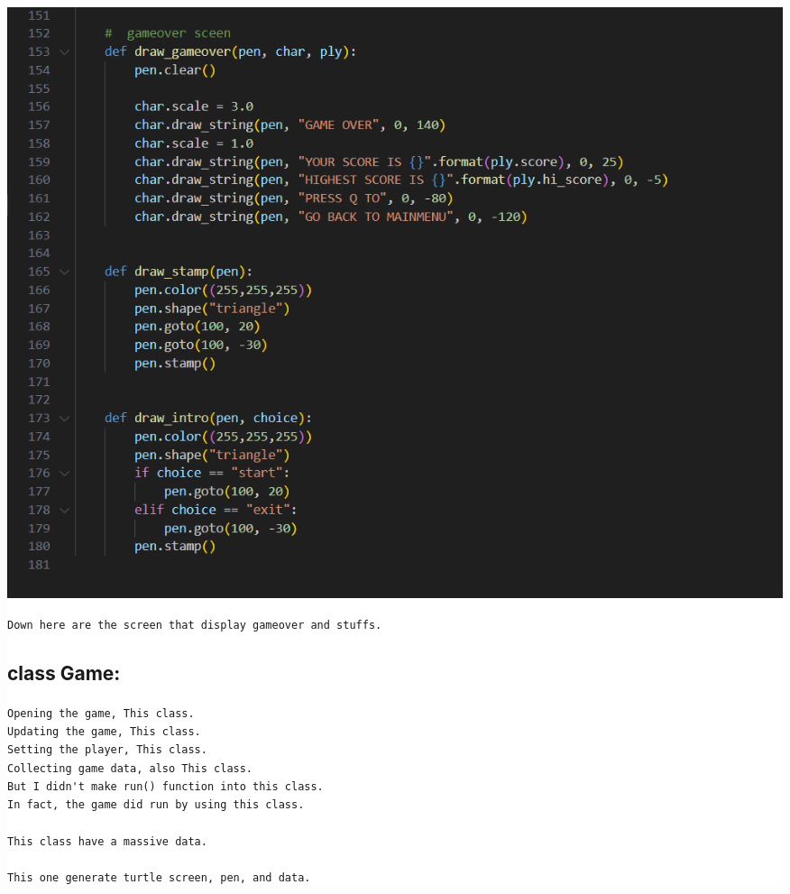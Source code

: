 ![alt text](Samples/class_Alp_4.png)

    Down here are the screen that display gameover and stuffs.

## class Game:

    Opening the game, This class.
    Updating the game, This class.
    Setting the player, This class.
    Collecting game data, also This class.
    But I didn't make run() function into this class.
    In fact, the game did run by using this class.

    This class have a massive data.

    This one generate turtle screen, pen, and data.
